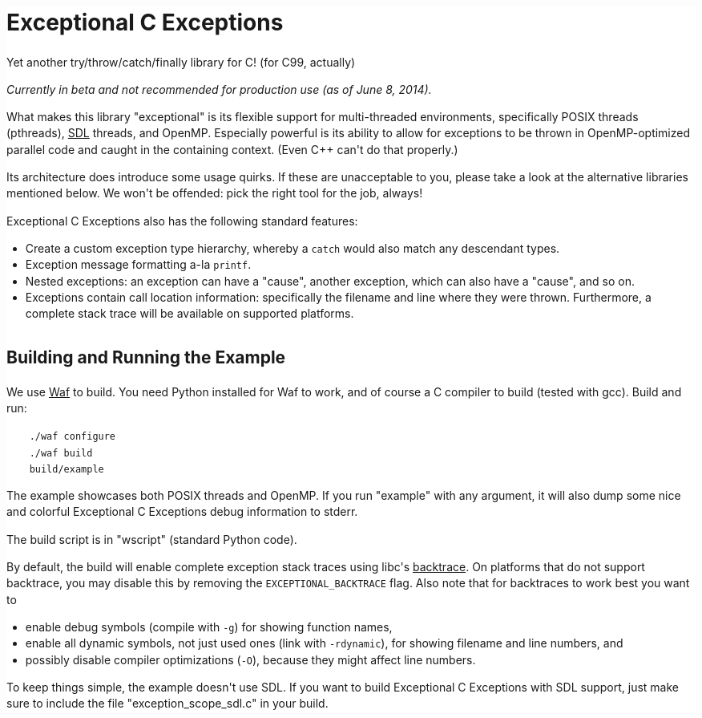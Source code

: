 Exceptional C Exceptions
========================

Yet another try/throw/catch/finally library for C! (for C99, actually)

_Currently in beta and not recommended for production use (as of June 8, 2014)._

What makes this library "exceptional" is its flexible support for multi-threaded
environments, specifically POSIX threads (pthreads), [SDL](http://www.libsdl.org/)
threads, and OpenMP. Especially powerful is its ability to allow for exceptions
to be thrown in OpenMP-optimized parallel code and caught in the containing context.
(Even C++ can't do that properly.)

Its architecture does introduce some usage quirks. If these are unacceptable to
you, please take a look at the alternative libraries mentioned below. We won't be
offended: pick the right tool for the job, always!

Exceptional C Exceptions also has the following standard features:

* Create a custom exception type hierarchy, whereby a `catch` would also match any
descendant types.
* Exception message formatting a-la `printf`.
* Nested exceptions: an exception can have a "cause", another exception, which can
also have a "cause", and so on.
* Exceptions contain call location information: specifically the filename and line
where they were thrown. Furthermore, a complete stack trace will be available on
supported platforms. 

Building and Running the Example
--------------------------------

We use [Waf](https://code.google.com/p/waf/) to build. You need Python installed for
Waf to work, and of course a C compiler to build (tested with gcc). Build and run:

		./waf configure
		./waf build
		build/example

The example showcases both POSIX threads and OpenMP. If you run "example" with any
argument, it will also dump some nice and colorful Exceptional C Exceptions debug
information to stderr.

The build script is in "wscript" (standard Python code).

By default, the build will enable complete exception stack traces using libc's
[backtrace](http://www.gnu.org/software/libc/manual/html_node/Backtraces.html).
On platforms that do not support backtrace, you may disable this by removing the
`EXCEPTIONAL_BACKTRACE` flag. Also note that for backtraces to work best you want to

* enable debug symbols (compile with `-g`) for showing function names,
* enable all dynamic symbols, not just used ones (link with `-rdynamic`), for
showing filename and line numbers, and
* possibly disable compiler optimizations (`-O`), because they might affect line
numbers.
 
To keep things simple, the example doesn't use SDL. If you want to build Exceptional
C Exceptions with SDL support, just make sure to include the file "exception_scope_sdl.c"
in your build.
